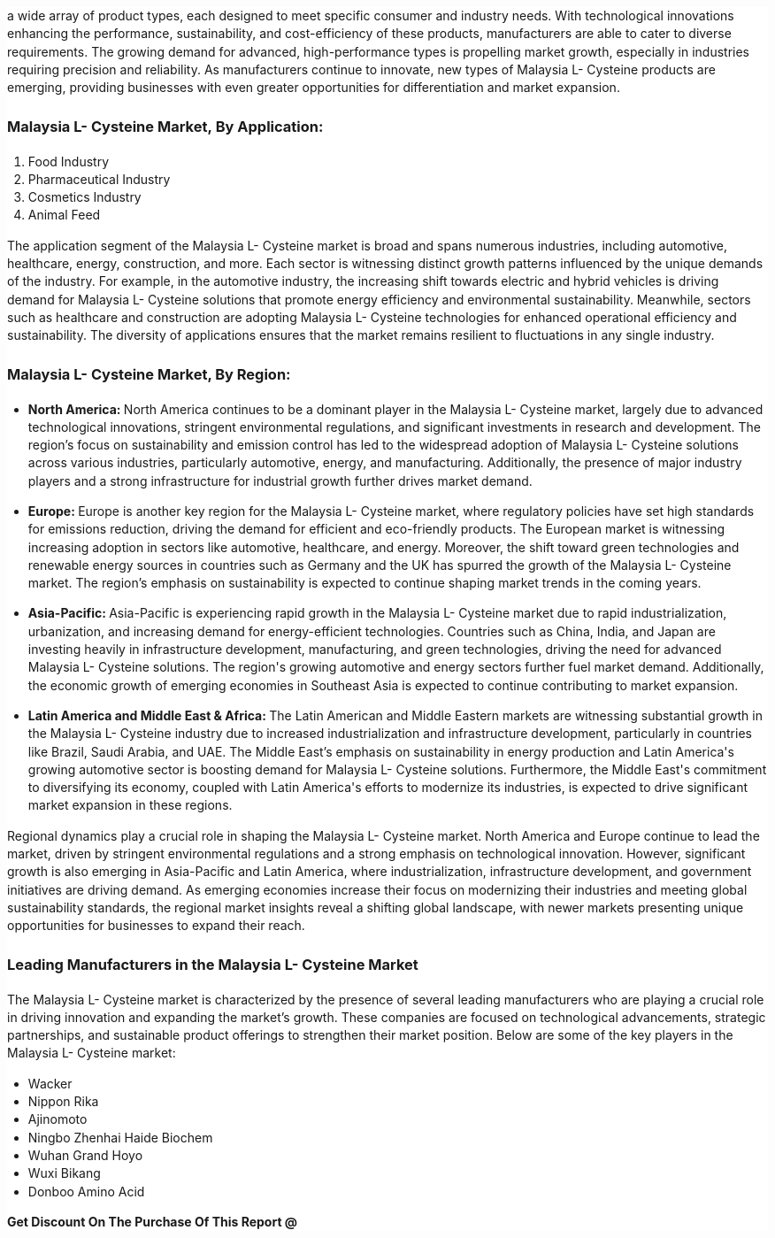 a wide array of product types, each designed to meet specific consumer and industry needs. With technological innovations enhancing the performance, sustainability, and cost-efficiency of these products, manufacturers are able to cater to diverse requirements. The growing demand for advanced, high-performance types is propelling market growth, especially in industries requiring precision and reliability. As manufacturers continue to innovate, new types of Malaysia L- Cysteine products are emerging, providing businesses with even greater opportunities for differentiation and market expansion.</p><h3>Malaysia L- Cysteine Market,&nbsp;By Application:</h3><ol><li>Food Industry<li> Pharmaceutical Industry<li> Cosmetics Industry<li> Animal Feed</li></ol><p>The application segment of the Malaysia L- Cysteine market is broad and spans numerous industries, including automotive, healthcare, energy, construction, and more. Each sector is witnessing distinct growth patterns influenced by the unique demands of the industry. For example, in the automotive industry, the increasing shift towards electric and hybrid vehicles is driving demand for Malaysia L- Cysteine solutions that promote energy efficiency and environmental sustainability. Meanwhile, sectors such as healthcare and construction are adopting Malaysia L- Cysteine technologies for enhanced operational efficiency and sustainability. The diversity of applications ensures that the market remains resilient to fluctuations in any single industry.</p><h3>Malaysia L- Cysteine Market, By Region:</h3><ul><li><p><strong>North America:&nbsp;</strong>North America continues to be a dominant player in the Malaysia L- Cysteine market, largely due to advanced technological innovations, stringent environmental regulations, and significant investments in research and development. The region&rsquo;s focus on sustainability and emission control has led to the widespread adoption of Malaysia L- Cysteine solutions across various industries, particularly automotive, energy, and manufacturing. Additionally, the presence of major industry players and a strong infrastructure for industrial growth further drives market demand.</p></li><li><p><strong><strong>Europe:&nbsp;</strong></strong>Europe is another key region for the Malaysia L- Cysteine market, where regulatory policies have set high standards for emissions reduction, driving the demand for efficient and eco-friendly products. The European market is witnessing increasing adoption in sectors like automotive, healthcare, and energy. Moreover, the shift toward green technologies and renewable energy sources in countries such as Germany and the UK has spurred the growth of the Malaysia L- Cysteine market. The region&rsquo;s emphasis on sustainability is expected to continue shaping market trends in the coming years.</p></li><li><p><strong><strong>Asia-Pacific:&nbsp;</strong></strong>Asia-Pacific is experiencing rapid growth in the Malaysia L- Cysteine market due to rapid industrialization, urbanization, and increasing demand for energy-efficient technologies. Countries such as China, India, and Japan are investing heavily in infrastructure development, manufacturing, and green technologies, driving the need for advanced Malaysia L- Cysteine solutions. The region's growing automotive and energy sectors further fuel market demand. Additionally, the economic growth of emerging economies in Southeast Asia is expected to continue contributing to market expansion.</p></li><li><p><strong><strong>Latin America and Middle East &amp; Africa:&nbsp;</strong></strong>The Latin American and Middle Eastern markets are witnessing substantial growth in the Malaysia L- Cysteine industry due to increased industrialization and infrastructure development, particularly in countries like Brazil, Saudi Arabia, and UAE. The Middle East&rsquo;s emphasis on sustainability in energy production and Latin America's growing automotive sector is boosting demand for Malaysia L- Cysteine solutions. Furthermore, the Middle East's commitment to diversifying its economy, coupled with Latin America's efforts to modernize its industries, is expected to drive significant market expansion in these regions.</p></li></ul><p>Regional dynamics play a crucial role in shaping the Malaysia L- Cysteine market. North America and Europe continue to lead the market, driven by stringent environmental regulations and a strong emphasis on technological innovation. However, significant growth is also emerging in Asia-Pacific and Latin America, where industrialization, infrastructure development, and government initiatives are driving demand. As emerging economies increase their focus on modernizing their industries and meeting global sustainability standards, the regional market insights reveal a shifting global landscape, with newer markets presenting unique opportunities for businesses to expand their reach.</p><h3><strong>Leading Manufacturers in the Malaysia L- Cysteine Market</strong></h3><p>The Malaysia L- Cysteine market is characterized by the presence of several leading manufacturers who are playing a crucial role in driving innovation and expanding the market&rsquo;s growth. These companies are focused on technological advancements, strategic partnerships, and sustainable product offerings to strengthen their market position. Below are some of the key players in the Malaysia L- Cysteine market:</p></div><div class="article-main__content" data-test-id="publishing-text-block"><ul><li><span class="">Wacker<li> Nippon Rika<li> Ajinomoto<li> Ningbo Zhenhai Haide Biochem<li> Wuhan Grand Hoyo<li> Wuxi Bikang<li> Donboo Amino Acid</span></li></ul></div><div class="article-main__content" data-test-id="publishing-text-block"><p><span class="font-[700]"><strong>Get Discount On The Purchase Of This Report @</strong>